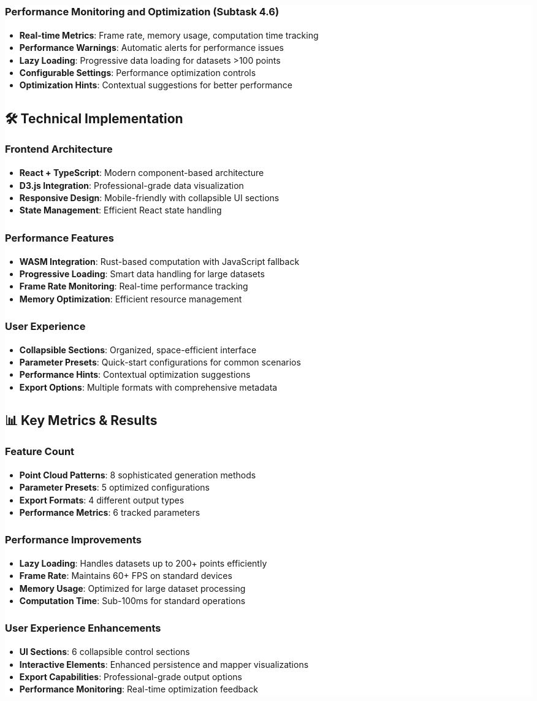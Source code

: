 ### Performance Monitoring and Optimization (Subtask 4.6)

- **Real-time Metrics**: Frame rate, memory usage, computation time tracking
- **Performance Warnings**: Automatic alerts for performance issues
- **Lazy Loading**: Progressive data loading for datasets >100 points
- **Configurable Settings**: Performance optimization controls
- **Optimization Hints**: Contextual suggestions for better performance

## 🛠️ Technical Implementation

### Frontend Architecture

- **React + TypeScript**: Modern component-based architecture
- **D3.js Integration**: Professional-grade data visualization
- **Responsive Design**: Mobile-friendly with collapsible UI sections
- **State Management**: Efficient React state handling

### Performance Features

- **WASM Integration**: Rust-based computation with JavaScript fallback
- **Progressive Loading**: Smart data handling for large datasets
- **Frame Rate Monitoring**: Real-time performance tracking
- **Memory Optimization**: Efficient resource management

### User Experience

- **Collapsible Sections**: Organized, space-efficient interface
- **Parameter Presets**: Quick-start configurations for common scenarios
- **Performance Hints**: Contextual optimization suggestions
- **Export Options**: Multiple formats with comprehensive metadata

## 📊 Key Metrics & Results

### Feature Count

- **Point Cloud Patterns**: 8 sophisticated generation methods
- **Parameter Presets**: 5 optimized configurations
- **Export Formats**: 4 different output types
- **Performance Metrics**: 6 tracked parameters

### Performance Improvements

- **Lazy Loading**: Handles datasets up to 200+ points efficiently
- **Frame Rate**: Maintains 60+ FPS on standard devices
- **Memory Usage**: Optimized for large dataset processing
- **Computation Time**: Sub-100ms for standard operations

### User Experience Enhancements

- **UI Sections**: 6 collapsible control sections
- **Interactive Elements**: Enhanced persistence and mapper visualizations
- **Export Capabilities**: Professional-grade output options
- **Performance Monitoring**: Real-time optimization feedback
